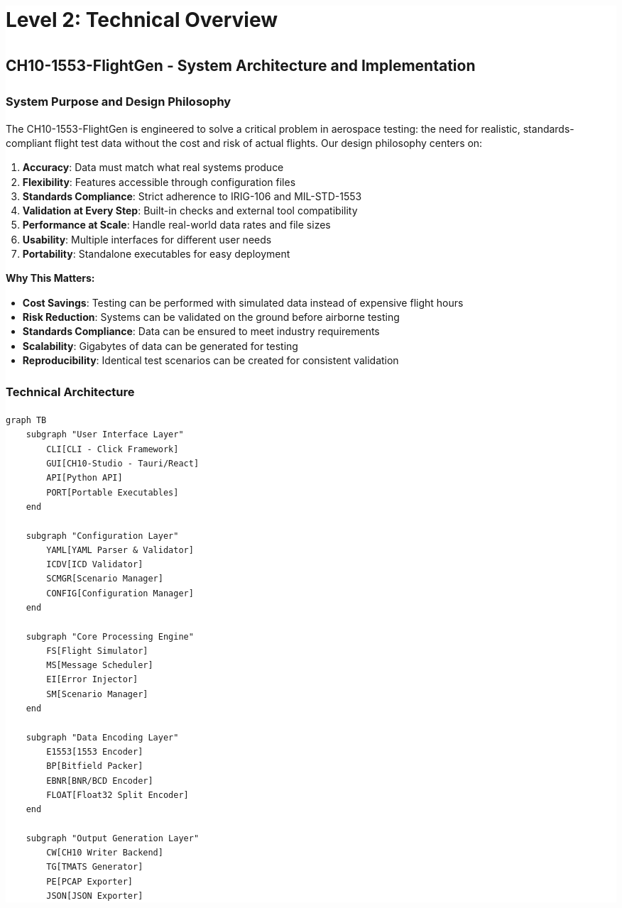 # Level 2: Technical Overview
## CH10-1553-FlightGen - System Architecture and Implementation

### System Purpose and Design Philosophy

The CH10-1553-FlightGen is engineered to solve a critical problem in aerospace testing: the need for realistic, standards-compliant flight test data without the cost and risk of actual flights. Our design philosophy centers on:

1. **Accuracy**: Data must match what real systems produce
2. **Flexibility**: Features accessible through configuration files
3. **Standards Compliance**: Strict adherence to IRIG-106 and MIL-STD-1553
4. **Validation at Every Step**: Built-in checks and external tool compatibility
5. **Performance at Scale**: Handle real-world data rates and file sizes
6. **Usability**: Multiple interfaces for different user needs
7. **Portability**: Standalone executables for easy deployment

**Why This Matters:**
- **Cost Savings**: Testing can be performed with simulated data instead of expensive flight hours
- **Risk Reduction**: Systems can be validated on the ground before airborne testing
- **Standards Compliance**: Data can be ensured to meet industry requirements
- **Scalability**: Gigabytes of data can be generated for testing
- **Reproducibility**: Identical test scenarios can be created for consistent validation

### Technical Architecture

```mermaid
graph TB
    subgraph "User Interface Layer"
        CLI[CLI - Click Framework]
        GUI[CH10-Studio - Tauri/React]
        API[Python API]
        PORT[Portable Executables]
    end
    
    subgraph "Configuration Layer"
        YAML[YAML Parser & Validator]
        ICDV[ICD Validator]
        SCMGR[Scenario Manager]
        CONFIG[Configuration Manager]
    end
    
    subgraph "Core Processing Engine"
        FS[Flight Simulator]
        MS[Message Scheduler]
        EI[Error Injector]
        SM[Scenario Manager]
    end
    
    subgraph "Data Encoding Layer"
        E1553[1553 Encoder]
        BP[Bitfield Packer]
        EBNR[BNR/BCD Encoder]
        FLOAT[Float32 Split Encoder]
    end
    
    subgraph "Output Generation Layer"
        CW[CH10 Writer Backend]
        TG[TMATS Generator]
        PE[PCAP Exporter]
        JSON[JSON Exporter]
```
